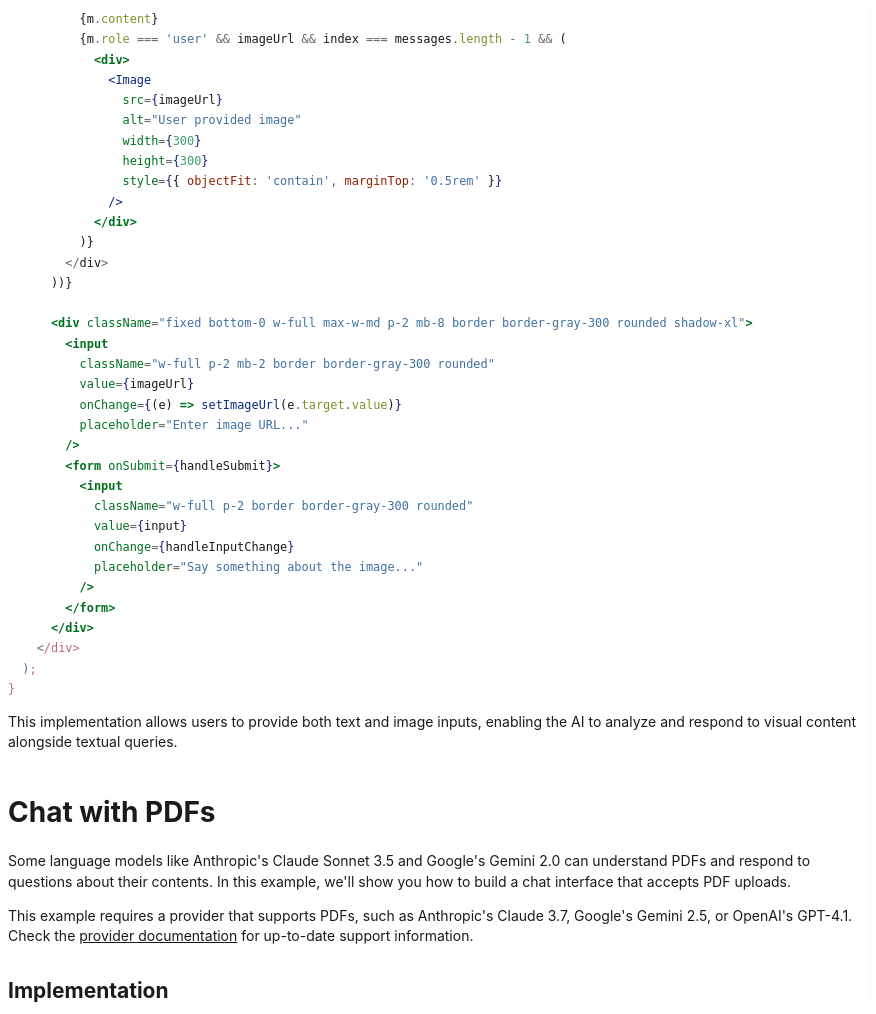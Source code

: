 ```jsx
          {m.content}
          {m.role === 'user' && imageUrl && index === messages.length - 1 && (
            <div>
              <Image
                src={imageUrl}
                alt="User provided image"
                width={300}
                height={300}
                style={{ objectFit: 'contain', marginTop: '0.5rem' }}
              />
            </div>
          )}
        </div>
      ))}

      <div className="fixed bottom-0 w-full max-w-md p-2 mb-8 border border-gray-300 rounded shadow-xl">
        <input
          className="w-full p-2 mb-2 border border-gray-300 rounded"
          value={imageUrl}
          onChange={(e) => setImageUrl(e.target.value)}
          placeholder="Enter image URL..."
        />
        <form onSubmit={handleSubmit}>
          <input
            className="w-full p-2 border border-gray-300 rounded"
            value={input}
            onChange={handleInputChange}
            placeholder="Say something about the image..."
          />
        </form>
      </div>
    </div>
  );
}
```

This implementation allows users to provide both text and image inputs, enabling the AI to analyze and respond to visual content alongside textual queries.
# Chat with PDFs

Some language models like Anthropic's Claude Sonnet 3.5 and Google's Gemini 2.0 can understand PDFs and respond to questions about their contents. In this example, we'll show you how to build a chat interface that accepts PDF uploads.

This example requires a provider that supports PDFs, such as Anthropic's Claude 3.7, Google's Gemini 2.5, or OpenAI's GPT-4.1. Check the [provider documentation](https://ai-sdk.dev/docs/providers) for up-to-date support information.

## Implementation
